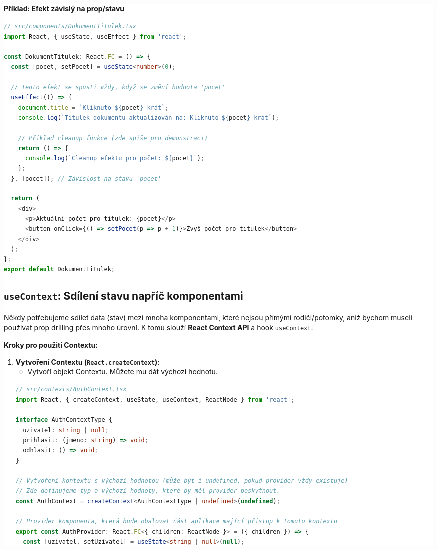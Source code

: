 **Příklad: Efekt závislý na prop/stavu**
```typescript
// src/components/DokumentTitulek.tsx
import React, { useState, useEffect } from 'react';

const DokumentTitulek: React.FC = () => {
  const [pocet, setPocet] = useState<number>(0);

  // Tento efekt se spustí vždy, když se změní hodnota 'pocet'
  useEffect(() => {
    document.title = `Kliknuto ${pocet} krát`;
    console.log(`Titulek dokumentu aktualizován na: Kliknuto ${pocet} krát`);

    // Příklad cleanup funkce (zde spíše pro demonstraci)
    return () => {
      console.log(`Cleanup efektu pro počet: ${pocet}`);
    };
  }, [pocet]); // Závislost na stavu 'pocet'

  return (
    <div>
      <p>Aktuální počet pro titulek: {pocet}</p>
      <button onClick={() => setPocet(p => p + 1)}>Zvyš počet pro titulek</button>
    </div>
  );
};
export default DokumentTitulek;
```

## `useContext`: Sdílení stavu napříč komponentami

Někdy potřebujeme sdílet data (stav) mezi mnoha komponentami, které nejsou přímými rodiči/potomky, aniž bychom museli použivat prop drilling přes mnoho úrovní. K tomu slouží **React Context API** a hook `useContext`.

**Kroky pro použití Contextu:**

1.  **Vytvoření Contextu (`React.createContext`)**:
    * Vytvoří objekt Contextu. Můžete mu dát výchozí hodnotu.
    ```typescript
    // src/contexts/AuthContext.tsx
    import React, { createContext, useState, useContext, ReactNode } from 'react';

    interface AuthContextType {
      uzivatel: string | null;
      prihlasit: (jmeno: string) => void;
      odhlasit: () => void;
    }

    // Vytvoření kontextu s výchozí hodnotou (může být i undefined, pokud provider vždy existuje)
    // Zde definujeme typ a výchozí hodnoty, které by měl provider poskytnout.
    const AuthContext = createContext<AuthContextType | undefined>(undefined);

    // Provider komponenta, která bude obalovat část aplikace mající přístup k tomuto kontextu
    export const AuthProvider: React.FC<{ children: ReactNode }> = ({ children }) => {
      const [uzivatel, setUzivatel] = useState<string | null>(null);
